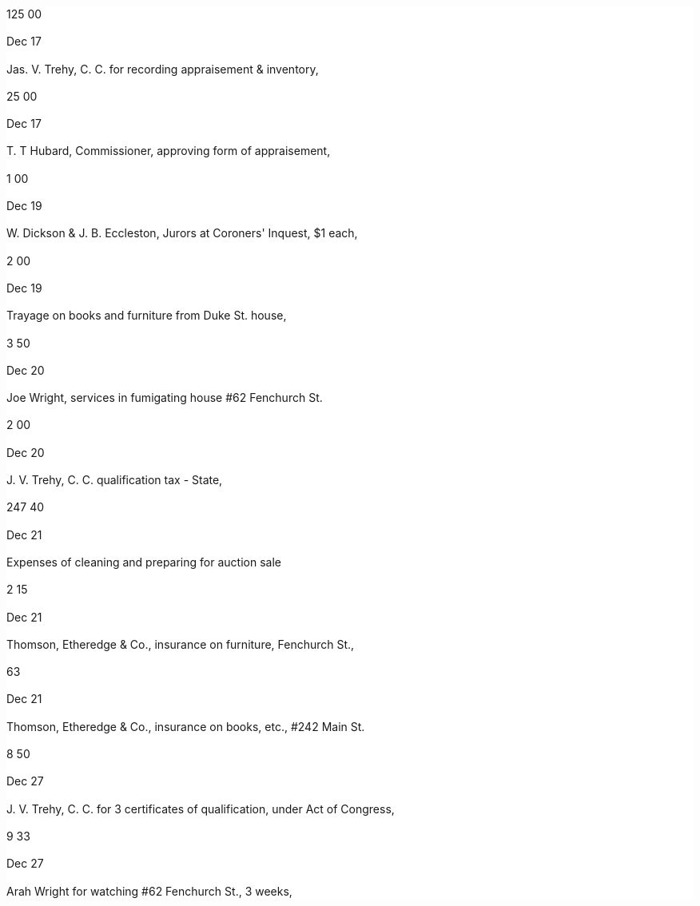 125 00

Dec 17

Jas. V. Trehy, C. C. for recording appraisement & inventory,

25 00

Dec 17

T. T Hubard, Commissioner, approving form of appraisement,

1 00

Dec 19

W. Dickson & J. B. Eccleston, Jurors at Coroners' Inquest, $1 each,

2 00

Dec 19

Trayage on books and furniture from Duke St. house,

3 50

Dec 20

Joe Wright, services in fumigating house #62 Fenchurch St.

2 00

Dec 20

J. V. Trehy, C. C. qualification tax - State,

247 40

Dec 21

Expenses of cleaning and preparing for auction sale

2 15

Dec 21

Thomson, Etheredge & Co., insurance on furniture, Fenchurch St.,

63

Dec 21

Thomson, Etheredge & Co., insurance on books, etc., #242 Main St.

8 50

Dec 27

J. V. Trehy, C. C. for 3 certificates of qualification, under Act of Congress,

9 33

Dec 27

Arah Wright for watching #62 Fenchurch St., 3 weeks,
